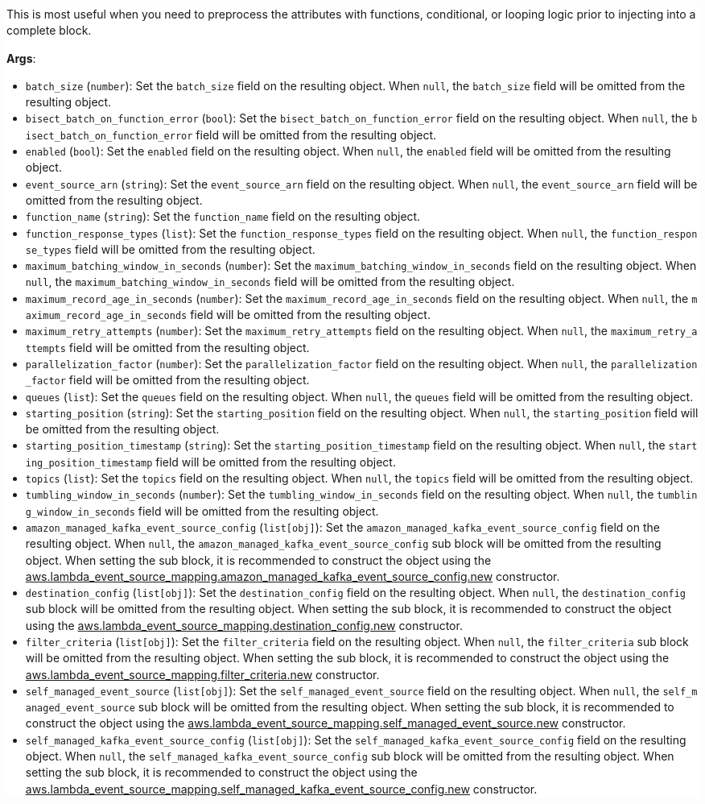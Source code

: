 This is most useful when you need to preprocess the attributes with functions, conditional, or looping logic prior to
injecting into a complete block.

**Args**:
  - `batch_size` (`number`): Set the `batch_size` field on the resulting object. When `null`, the `batch_size` field will be omitted from the resulting object.
  - `bisect_batch_on_function_error` (`bool`): Set the `bisect_batch_on_function_error` field on the resulting object. When `null`, the `bisect_batch_on_function_error` field will be omitted from the resulting object.
  - `enabled` (`bool`): Set the `enabled` field on the resulting object. When `null`, the `enabled` field will be omitted from the resulting object.
  - `event_source_arn` (`string`): Set the `event_source_arn` field on the resulting object. When `null`, the `event_source_arn` field will be omitted from the resulting object.
  - `function_name` (`string`): Set the `function_name` field on the resulting object.
  - `function_response_types` (`list`): Set the `function_response_types` field on the resulting object. When `null`, the `function_response_types` field will be omitted from the resulting object.
  - `maximum_batching_window_in_seconds` (`number`): Set the `maximum_batching_window_in_seconds` field on the resulting object. When `null`, the `maximum_batching_window_in_seconds` field will be omitted from the resulting object.
  - `maximum_record_age_in_seconds` (`number`): Set the `maximum_record_age_in_seconds` field on the resulting object. When `null`, the `maximum_record_age_in_seconds` field will be omitted from the resulting object.
  - `maximum_retry_attempts` (`number`): Set the `maximum_retry_attempts` field on the resulting object. When `null`, the `maximum_retry_attempts` field will be omitted from the resulting object.
  - `parallelization_factor` (`number`): Set the `parallelization_factor` field on the resulting object. When `null`, the `parallelization_factor` field will be omitted from the resulting object.
  - `queues` (`list`): Set the `queues` field on the resulting object. When `null`, the `queues` field will be omitted from the resulting object.
  - `starting_position` (`string`): Set the `starting_position` field on the resulting object. When `null`, the `starting_position` field will be omitted from the resulting object.
  - `starting_position_timestamp` (`string`): Set the `starting_position_timestamp` field on the resulting object. When `null`, the `starting_position_timestamp` field will be omitted from the resulting object.
  - `topics` (`list`): Set the `topics` field on the resulting object. When `null`, the `topics` field will be omitted from the resulting object.
  - `tumbling_window_in_seconds` (`number`): Set the `tumbling_window_in_seconds` field on the resulting object. When `null`, the `tumbling_window_in_seconds` field will be omitted from the resulting object.
  - `amazon_managed_kafka_event_source_config` (`list[obj]`): Set the `amazon_managed_kafka_event_source_config` field on the resulting object. When `null`, the `amazon_managed_kafka_event_source_config` sub block will be omitted from the resulting object. When setting the sub block, it is recommended to construct the object using the [aws.lambda_event_source_mapping.amazon_managed_kafka_event_source_config.new](#fn-amazon_managed_kafka_event_source_confignew) constructor.
  - `destination_config` (`list[obj]`): Set the `destination_config` field on the resulting object. When `null`, the `destination_config` sub block will be omitted from the resulting object. When setting the sub block, it is recommended to construct the object using the [aws.lambda_event_source_mapping.destination_config.new](#fn-destination_confignew) constructor.
  - `filter_criteria` (`list[obj]`): Set the `filter_criteria` field on the resulting object. When `null`, the `filter_criteria` sub block will be omitted from the resulting object. When setting the sub block, it is recommended to construct the object using the [aws.lambda_event_source_mapping.filter_criteria.new](#fn-filter_criterianew) constructor.
  - `self_managed_event_source` (`list[obj]`): Set the `self_managed_event_source` field on the resulting object. When `null`, the `self_managed_event_source` sub block will be omitted from the resulting object. When setting the sub block, it is recommended to construct the object using the [aws.lambda_event_source_mapping.self_managed_event_source.new](#fn-self_managed_event_sourcenew) constructor.
  - `self_managed_kafka_event_source_config` (`list[obj]`): Set the `self_managed_kafka_event_source_config` field on the resulting object. When `null`, the `self_managed_kafka_event_source_config` sub block will be omitted from the resulting object. When setting the sub block, it is recommended to construct the object using the [aws.lambda_event_source_mapping.self_managed_kafka_event_source_config.new](#fn-self_managed_kafka_event_source_confignew) constructor.